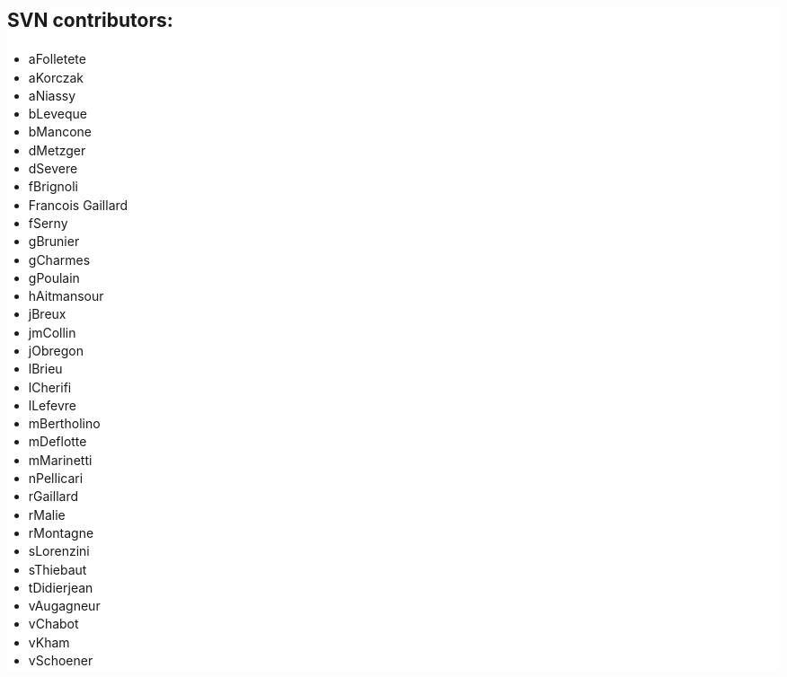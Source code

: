 SVN contributors:
--------------------------------
- aFolletete
- aKorczak
- aNiassy
- bLeveque
- bMancone
- dMetzger
- dSevere
- fBrignoli
- Francois Gaillard
- fSerny
- gBrunier
- gCharmes
- gPoulain
- hAitmansour
- jBreux
- jmCollin
- jObregon
- lBrieu
- lCherifi
- lLefevre
- mBertholino
- mDeflotte
- mMarinetti
- nPellicari
- rGaillard
- rMalie
- rMontagne
- sLorenzini
- sThiebaut
- tDidierjean
- vAugagneur
- vChabot
- vKham
- vSchoener
